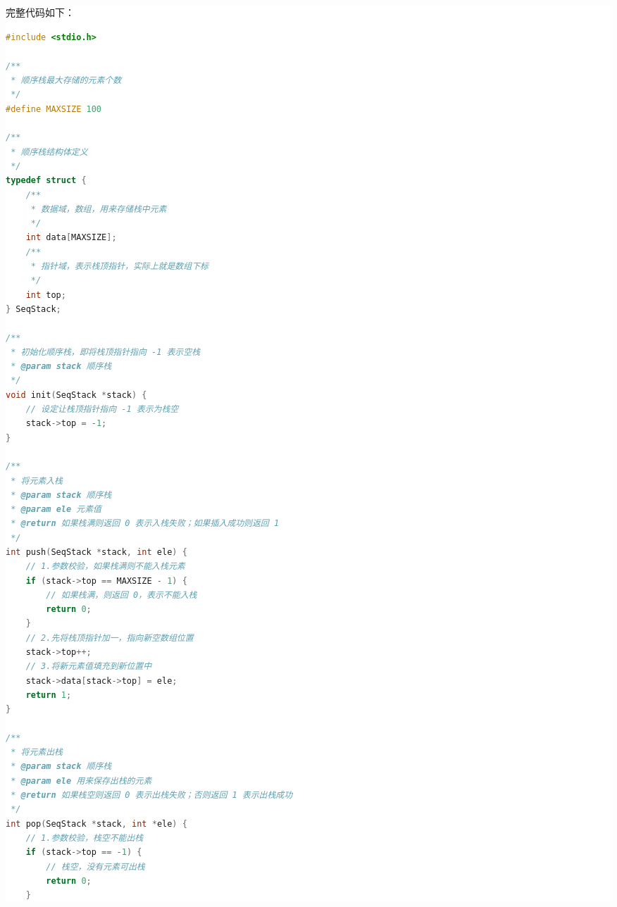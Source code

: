 完整代码如下：

```c
#include <stdio.h>

/**
 * 顺序栈最大存储的元素个数
 */
#define MAXSIZE 100

/**
 * 顺序栈结构体定义
 */
typedef struct {
    /**
     * 数据域，数组，用来存储栈中元素
     */
    int data[MAXSIZE];
    /**
     * 指针域，表示栈顶指针，实际上就是数组下标
     */
    int top;
} SeqStack;

/**
 * 初始化顺序栈，即将栈顶指针指向 -1 表示空栈
 * @param stack 顺序栈
 */
void init(SeqStack *stack) {
    // 设定让栈顶指针指向 -1 表示为栈空
    stack->top = -1;
}

/**
 * 将元素入栈
 * @param stack 顺序栈
 * @param ele 元素值
 * @return 如果栈满则返回 0 表示入栈失败；如果插入成功则返回 1
 */
int push(SeqStack *stack, int ele) {
    // 1.参数校验，如果栈满则不能入栈元素
    if (stack->top == MAXSIZE - 1) {
        // 如果栈满，则返回 0，表示不能入栈
        return 0;
    }
    // 2.先将栈顶指针加一，指向新空数组位置
    stack->top++;
    // 3.将新元素值填充到新位置中
    stack->data[stack->top] = ele;
    return 1;
}

/**
 * 将元素出栈
 * @param stack 顺序栈
 * @param ele 用来保存出栈的元素
 * @return 如果栈空则返回 0 表示出栈失败；否则返回 1 表示出栈成功
 */
int pop(SeqStack *stack, int *ele) {
    // 1.参数校验，栈空不能出栈
    if (stack->top == -1) {
        // 栈空，没有元素可出栈
        return 0;
    }
```